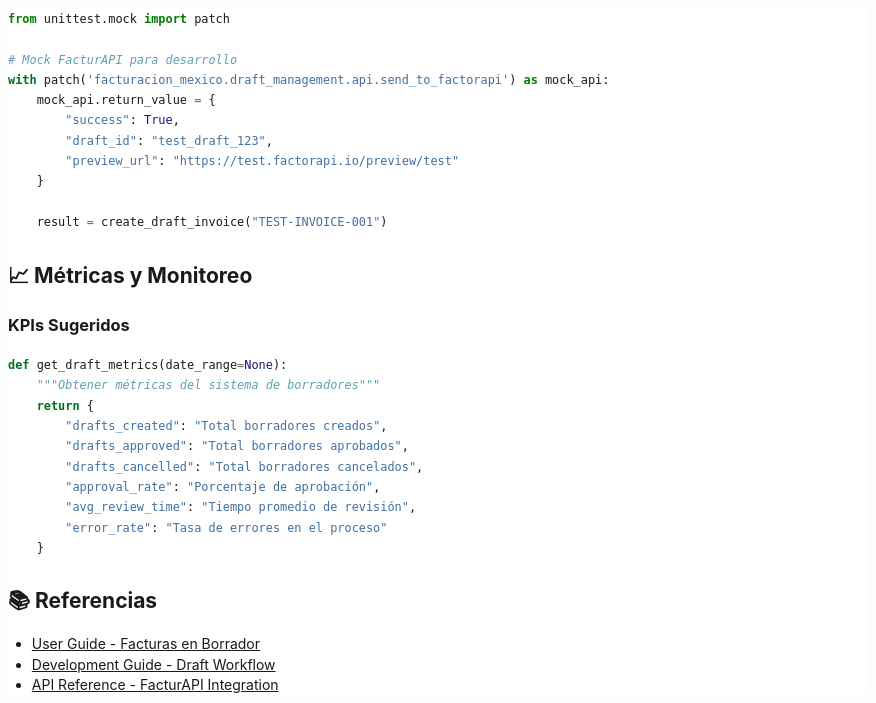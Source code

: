 ```python
from unittest.mock import patch

# Mock FacturAPI para desarrollo
with patch('facturacion_mexico.draft_management.api.send_to_factorapi') as mock_api:
    mock_api.return_value = {
        "success": True,
        "draft_id": "test_draft_123",
        "preview_url": "https://test.factorapi.io/preview/test"
    }
    
    result = create_draft_invoice("TEST-INVOICE-001")
```

## 📈 Métricas y Monitoreo

### KPIs Sugeridos

```python
def get_draft_metrics(date_range=None):
    """Obtener métricas del sistema de borradores"""
    return {
        "drafts_created": "Total borradores creados",
        "drafts_approved": "Total borradores aprobados", 
        "drafts_cancelled": "Total borradores cancelados",
        "approval_rate": "Porcentaje de aprobación",
        "avg_review_time": "Tiempo promedio de revisión",
        "error_rate": "Tasa de errores en el proceso"
    }
```

## 📚 Referencias

- [User Guide - Facturas en Borrador](../user-guide/draft-invoices.md)
- [Development Guide - Draft Workflow](../development/draft-workflow.md)
- [API Reference - FacturAPI Integration](./factorapi-integration.md)